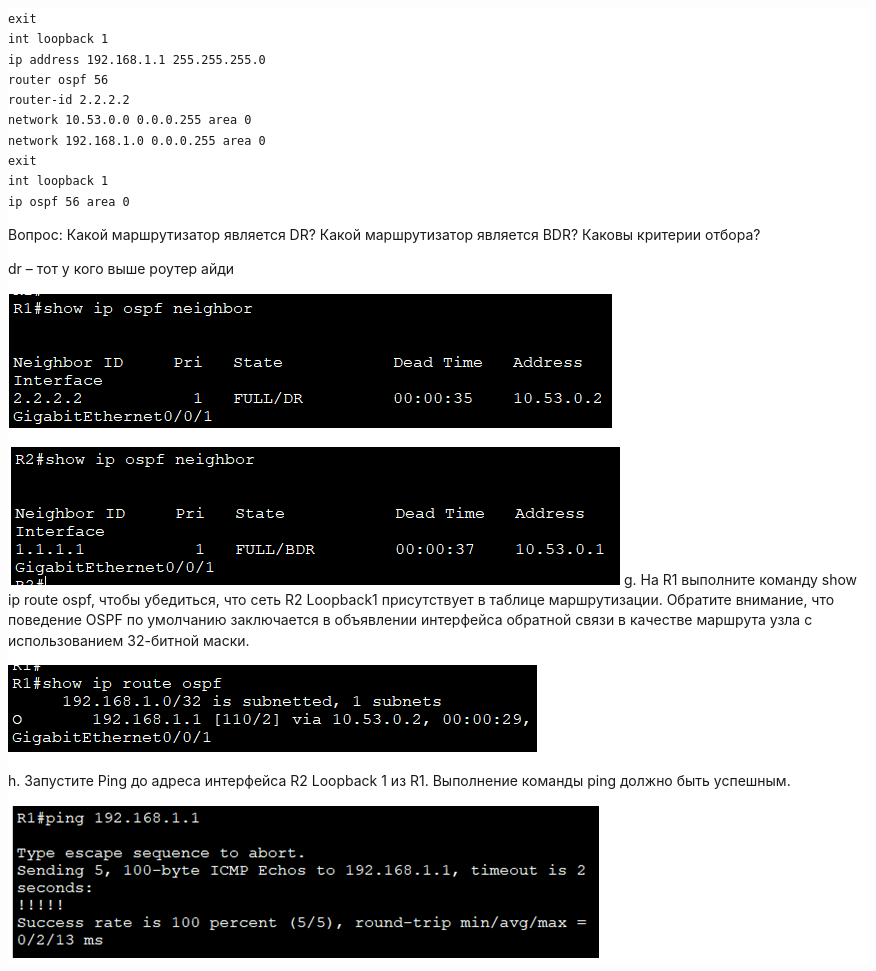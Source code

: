 ```
exit
int loopback 1
ip address 192.168.1.1 255.255.255.0
router ospf 56
router-id 2.2.2.2
network 10.53.0.0 0.0.0.255 area 0
network 192.168.1.0 0.0.0.255 area 0
exit
int loopback 1
ip ospf 56 area 0
```
Вопрос:
Какой маршрутизатор является DR? Какой маршрутизатор является BDR? Каковы критерии отбора?

dr – тот у кого выше роутер айди

 ![alt text](image-1.png)

 ![alt text](image-2.png)
g.	На R1 выполните команду show ip route ospf, чтобы убедиться, что сеть R2 Loopback1 присутствует в таблице маршрутизации. Обратите внимание, что поведение OSPF по умолчанию заключается в объявлении интерфейса обратной связи в качестве маршрута узла с использованием 32-битной маски.

 ![alt text](image-3.png)

h.	Запустите Ping до адреса интерфейса R2 Loopback 1 из R1. Выполнение команды ping должно быть успешным.

![alt text](image-4.png)

